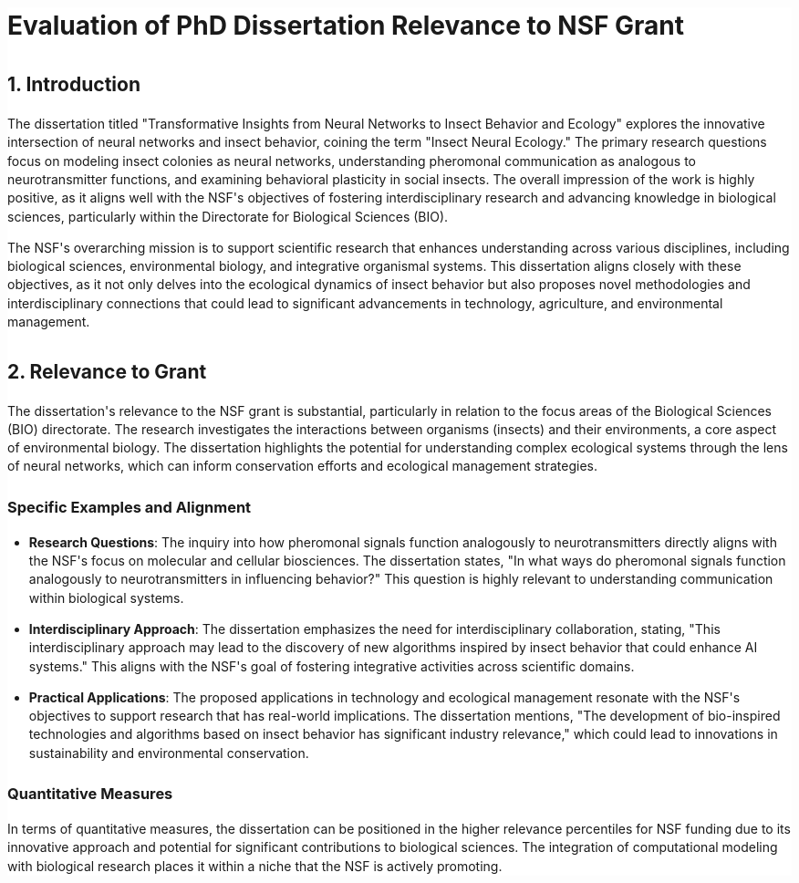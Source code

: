 # Evaluation of PhD Dissertation Relevance to NSF Grant

## 1. Introduction

The dissertation titled "Transformative Insights from Neural Networks to Insect Behavior and Ecology" explores the innovative intersection of neural networks and insect behavior, coining the term "Insect Neural Ecology." The primary research questions focus on modeling insect colonies as neural networks, understanding pheromonal communication as analogous to neurotransmitter functions, and examining behavioral plasticity in social insects. The overall impression of the work is highly positive, as it aligns well with the NSF's objectives of fostering interdisciplinary research and advancing knowledge in biological sciences, particularly within the Directorate for Biological Sciences (BIO).

The NSF's overarching mission is to support scientific research that enhances understanding across various disciplines, including biological sciences, environmental biology, and integrative organismal systems. This dissertation aligns closely with these objectives, as it not only delves into the ecological dynamics of insect behavior but also proposes novel methodologies and interdisciplinary connections that could lead to significant advancements in technology, agriculture, and environmental management.

## 2. Relevance to Grant

The dissertation's relevance to the NSF grant is substantial, particularly in relation to the focus areas of the Biological Sciences (BIO) directorate. The research investigates the interactions between organisms (insects) and their environments, a core aspect of environmental biology. The dissertation highlights the potential for understanding complex ecological systems through the lens of neural networks, which can inform conservation efforts and ecological management strategies.

### Specific Examples and Alignment
- **Research Questions**: The inquiry into how pheromonal signals function analogously to neurotransmitters directly aligns with the NSF's focus on molecular and cellular biosciences. The dissertation states, "In what ways do pheromonal signals function analogously to neurotransmitters in influencing behavior?" This question is highly relevant to understanding communication within biological systems.
  
- **Interdisciplinary Approach**: The dissertation emphasizes the need for interdisciplinary collaboration, stating, "This interdisciplinary approach may lead to the discovery of new algorithms inspired by insect behavior that could enhance AI systems." This aligns with the NSF's goal of fostering integrative activities across scientific domains.

- **Practical Applications**: The proposed applications in technology and ecological management resonate with the NSF's objectives to support research that has real-world implications. The dissertation mentions, "The development of bio-inspired technologies and algorithms based on insect behavior has significant industry relevance," which could lead to innovations in sustainability and environmental conservation.

### Quantitative Measures
In terms of quantitative measures, the dissertation can be positioned in the higher relevance percentiles for NSF funding due to its innovative approach and potential for significant contributions to biological sciences. The integration of computational modeling with biological research places it within a niche that the NSF is actively promoting.
